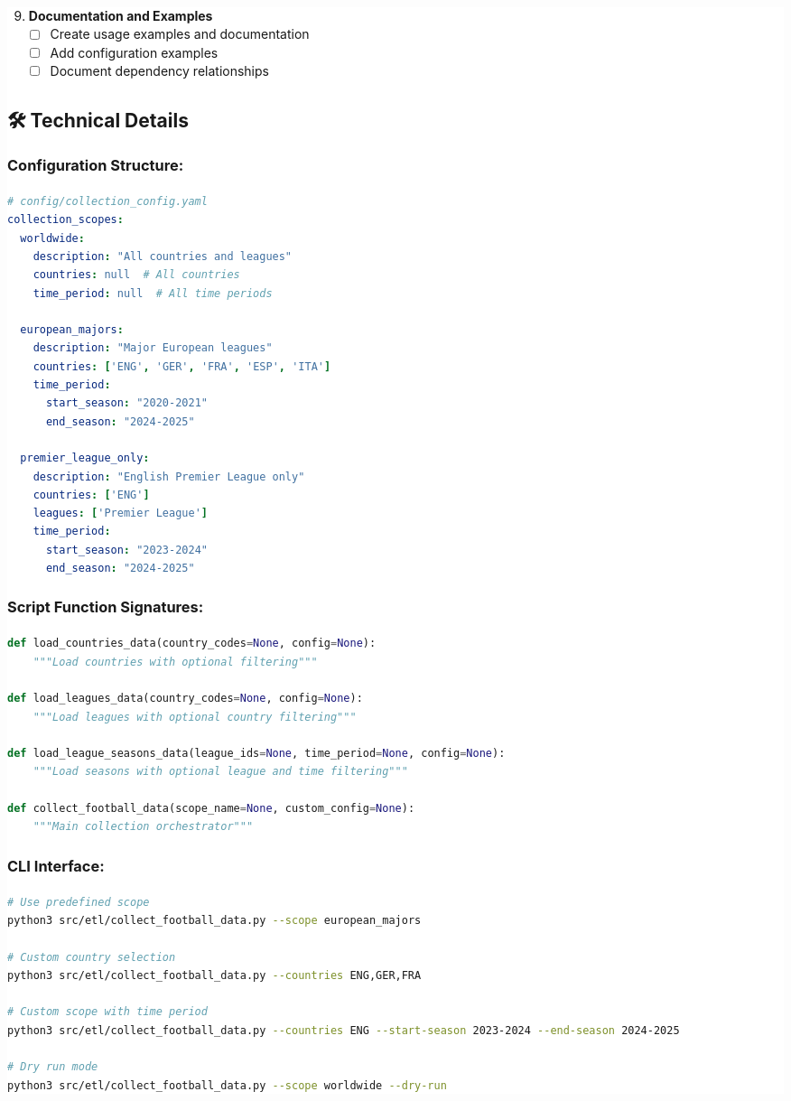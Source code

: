9. **Documentation and Examples**
   - [ ] Create usage examples and documentation
   - [ ] Add configuration examples
   - [ ] Document dependency relationships

## 🛠️ Technical Details

### Configuration Structure:
```yaml
# config/collection_config.yaml
collection_scopes:
  worldwide:
    description: "All countries and leagues"
    countries: null  # All countries
    time_period: null  # All time periods
    
  european_majors:
    description: "Major European leagues"
    countries: ['ENG', 'GER', 'FRA', 'ESP', 'ITA']
    time_period:
      start_season: "2020-2021"
      end_season: "2024-2025"
      
  premier_league_only:
    description: "English Premier League only"
    countries: ['ENG']
    leagues: ['Premier League']
    time_period:
      start_season: "2023-2024"
      end_season: "2024-2025"
```

### Script Function Signatures:
```python
def load_countries_data(country_codes=None, config=None):
    """Load countries with optional filtering"""
    
def load_leagues_data(country_codes=None, config=None):
    """Load leagues with optional country filtering"""
    
def load_league_seasons_data(league_ids=None, time_period=None, config=None):
    """Load seasons with optional league and time filtering"""
    
def collect_football_data(scope_name=None, custom_config=None):
    """Main collection orchestrator"""
```

### CLI Interface:
```bash
# Use predefined scope
python3 src/etl/collect_football_data.py --scope european_majors

# Custom country selection
python3 src/etl/collect_football_data.py --countries ENG,GER,FRA

# Custom scope with time period
python3 src/etl/collect_football_data.py --countries ENG --start-season 2023-2024 --end-season 2024-2025

# Dry run mode
python3 src/etl/collect_football_data.py --scope worldwide --dry-run
```
